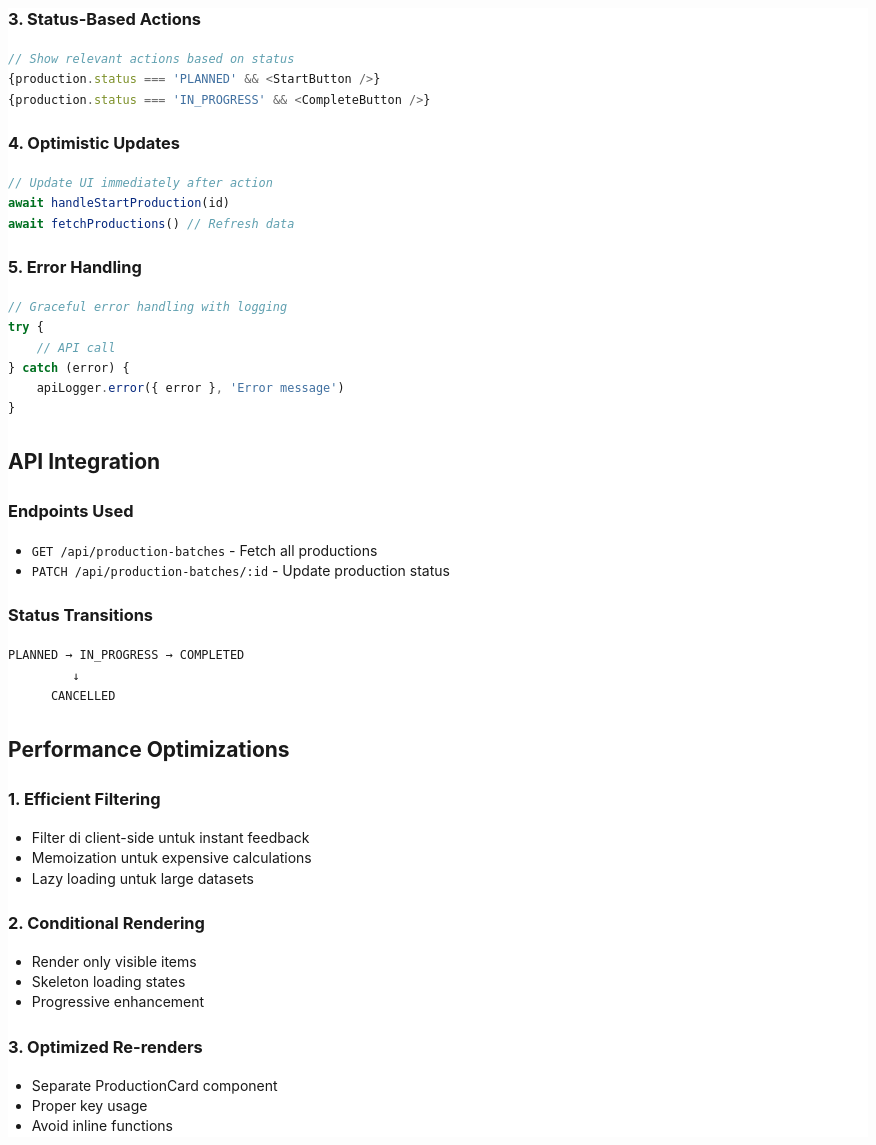 ### 3. **Status-Based Actions**
```typescript
// Show relevant actions based on status
{production.status === 'PLANNED' && <StartButton />}
{production.status === 'IN_PROGRESS' && <CompleteButton />}
```

### 4. **Optimistic Updates**
```typescript
// Update UI immediately after action
await handleStartProduction(id)
await fetchProductions() // Refresh data
```

### 5. **Error Handling**
```typescript
// Graceful error handling with logging
try {
    // API call
} catch (error) {
    apiLogger.error({ error }, 'Error message')
}
```

## API Integration

### Endpoints Used
- `GET /api/production-batches` - Fetch all productions
- `PATCH /api/production-batches/:id` - Update production status

### Status Transitions
```
PLANNED → IN_PROGRESS → COMPLETED
         ↓
      CANCELLED
```

## Performance Optimizations

### 1. **Efficient Filtering**
- Filter di client-side untuk instant feedback
- Memoization untuk expensive calculations
- Lazy loading untuk large datasets

### 2. **Conditional Rendering**
- Render only visible items
- Skeleton loading states
- Progressive enhancement

### 3. **Optimized Re-renders**
- Separate ProductionCard component
- Proper key usage
- Avoid inline functions
